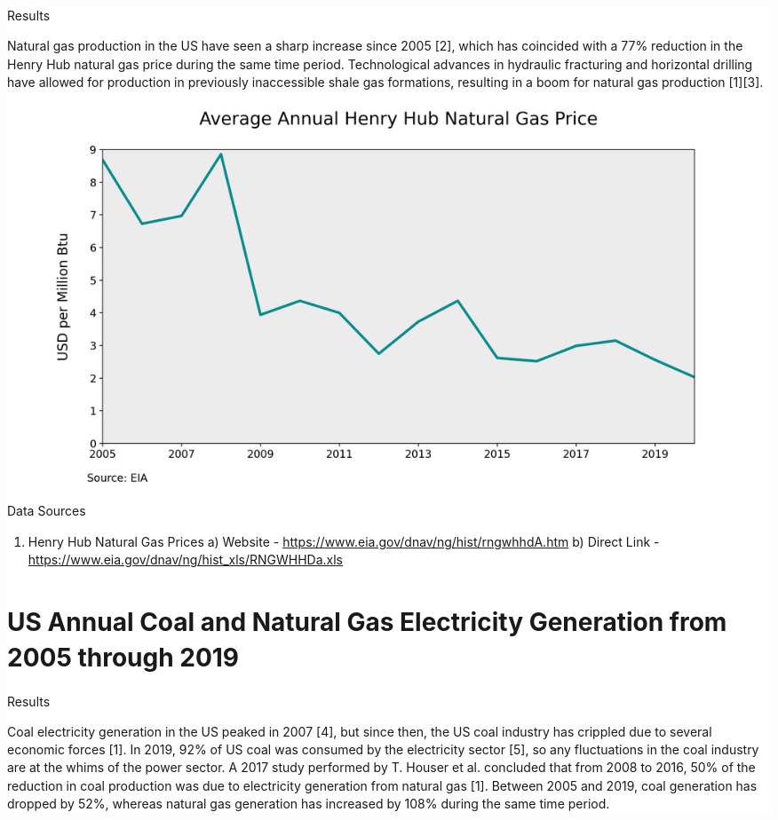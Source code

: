 Results

Natural gas production in the US have seen a sharp increase since 2005 [2], which has coincided with a 77% reduction in the Henry Hub natural gas price during the same time period. Technological advances in hydraulic fracturing and horizontal drilling have allowed for production in previously inaccessible shale gas formations, resulting in a boom for natural gas production [1][3].

![2](/png/Figure_2b.png)

Data Sources

1.	Henry Hub Natural Gas Prices
a)	Website - https://www.eia.gov/dnav/ng/hist/rngwhhdA.htm
b)	Direct Link - https://www.eia.gov/dnav/ng/hist_xls/RNGWHHDa.xls

# US Annual Coal and Natural Gas Electricity Generation from 2005 through 2019

Results

Coal electricity generation in the US peaked in 2007 [4], but since then, the US coal industry has crippled due to several economic forces [1]. In 2019, 92% of US coal was consumed by the electricity sector [5], so any fluctuations in the coal industry are at the whims of the power sector. A 2017 study performed by T. Houser et al. concluded that from 2008 to 2016, 50% of the reduction in coal production was due to electricity generation from natural gas [1]. Between 2005 and 2019, coal generation has dropped by 52%, whereas natural gas generation has increased by 108% during the same time period.
